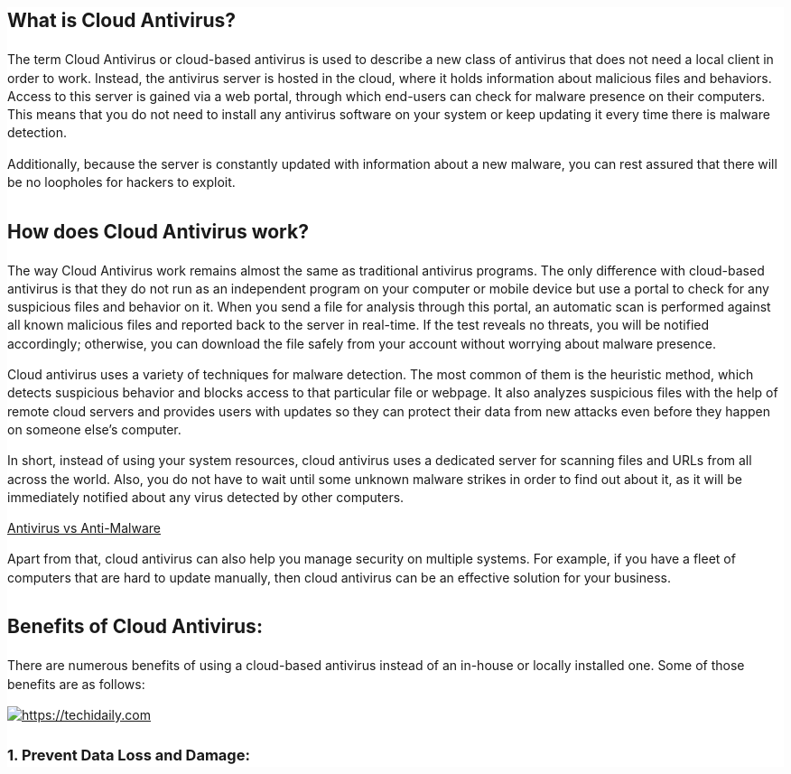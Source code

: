 ## What is Cloud Antivirus?

The term Cloud Antivirus or cloud-based antivirus is used to describe a new class of antivirus that does not need a local client in order to work. Instead, the antivirus server is hosted in the cloud, where it holds information about malicious files and behaviors. Access to this server is gained via a web portal, through which end-users can check for malware presence on their computers. This means that you do not need to install any antivirus software on your system or keep updating it every time there is malware detection.

Additionally, because the server is constantly updated with information about a new malware, you can rest assured that there will be no loopholes for hackers to exploit.

## How does Cloud Antivirus work?

The way Cloud Antivirus work remains almost the same as traditional antivirus programs. The only difference with cloud-based antivirus is that they do not run as an independent program on your computer or mobile device but use a portal to check for any suspicious files and behavior on it. When you send a file for analysis through this portal, an automatic scan is performed against all known malicious files and reported back to the server in real-time. If the test reveals no threats, you will be notified accordingly; otherwise, you can download the file safely from your account without worrying about malware presence. 

Cloud antivirus uses a variety of techniques for malware detection. The most common of them is the heuristic method, which detects suspicious behavior and blocks access to that particular file or webpage. It also analyzes suspicious files with the help of remote cloud servers and provides users with updates so they can protect their data from new attacks even before they happen on someone else’s computer.

In short, instead of using your system resources, cloud antivirus uses a dedicated server for scanning files and URLs from all across the world. Also, you do not have to wait until some unknown malware strikes in order to find out about it, as it will be immediately notified about any virus detected by other computers.

[Antivirus vs Anti-Malware](https://tools.techidaily.com/malwarefox/products/)

Apart from that, cloud antivirus can also help you manage security on multiple systems. For example, if you have a fleet of computers that are hard to update manually, then cloud antivirus can be an effective solution for your business.

## Benefits of Cloud Antivirus:

There are numerous benefits of using a cloud-based antivirus instead of an in-house or locally installed one. Some of those benefits are as follows:


<a href="https://appsumo.8odi.net/c/5597632/2118326/7443" target="_top" id="2118326">
  <img src="//a.impactradius-go.com/display-ad/7443-2118326" border="0" alt="https://techidaily.com" width="728" height="90"/>
</a>
<img height="0" width="0" src="https://appsumo.8odi.net/i/5597632/2118326/7443" style="position:absolute;visibility:hidden;" border="0" />


### **1\. Prevent Data Loss and Damage:**
